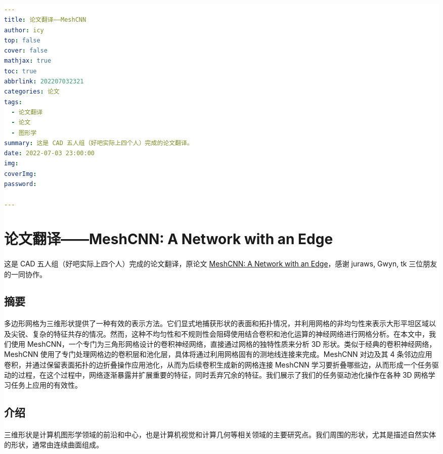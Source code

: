 ```yaml
---
title: 论文翻译——MeshCNN
author: icy
top: false
cover: false
mathjax: true
toc: true
abbrlink: 202207032321
categories: 论文
tags:
  - 论文翻译
  - 论文
  - 图形学
summary: 这是 CAD 五人组（好吧实际上四个人）完成的论文翻译。
date: 2022-07-03 23:00:00
img:
coverImg:
password:

---
```


# 论文翻译——MeshCNN: A Network with an Edge

这是 CAD 五人组（好吧实际上四个人）完成的论文翻译，原论文 [MeshCNN: A Network with an Edge](https://arxiv.org/abs/1809.05910)，感谢 juraws, Gwyn, tk 三位朋友的一同协作。

## 摘要

多边形网格为三维形状提供了一种有效的表示方法。它们显式地捕获形状的表面和拓扑情况，并利用网格的非均匀性来表示大形平坦区域以及尖锐、复杂的特征共存的情况。然而，这种不均匀性和不规则性会阻碍使用结合卷积和池化运算的神经网络进行网格分析。在本文中，我们使用 MeshCNN，一个专门为三角形网格设计的卷积神经网络，直接通过网格的独特性质来分析 3D 形状。类似于经典的卷积神经网络，MeshCNN 使用了专门处理网格边的卷积层和池化层，具体将通过利用网格固有的测地线连接来完成。MeshCNN 对边及其 4 条邻边应用卷积，并通过保留表面拓扑的边折叠操作应用池化，从而为后续卷积生成新的网格连接 MeshCNN 学习要折叠哪些边，从而形成一个任务驱动的过程，在这个过程中，网络逐渐暴露并扩展重要的特征，同时丢弃冗余的特征。我们展示了我们的任务驱动池化操作在各种 3D 网格学习任务上应用的有效性。

## 介绍

三维形状是计算机图形学领域的前沿和中心，也是计算机视觉和计算几何等相关领域的主要研究点。我们周围的形状，尤其是描述自然实体的形状，通常由连续曲面组成。
